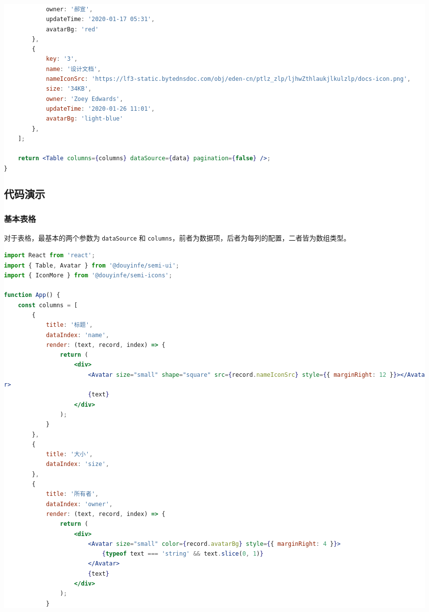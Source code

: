 ```jsx import
            owner: '郝宣',
            updateTime: '2020-01-17 05:31',
            avatarBg: 'red'
        },
        {
            key: '3',
            name: '设计文档',
            nameIconSrc: 'https://lf3-static.bytednsdoc.com/obj/eden-cn/ptlz_zlp/ljhwZthlaukjlkulzlp/docs-icon.png',
            size: '34KB',
            owner: 'Zoey Edwards',
            updateTime: '2020-01-26 11:01',
            avatarBg: 'light-blue'
        },
    ];

    return <Table columns={columns} dataSource={data} pagination={false} />;
}
```

## 代码演示

### 基本表格

对于表格，最基本的两个参数为 `dataSource` 和 `columns`，前者为数据项，后者为每列的配置，二者皆为数组类型。

```jsx live=true noInline=true dir="column"
import React from 'react';
import { Table, Avatar } from '@douyinfe/semi-ui';
import { IconMore } from '@douyinfe/semi-icons';

function App() {
    const columns = [
        {
            title: '标题',
            dataIndex: 'name',
            render: (text, record, index) => {
                return (
                    <div>
                        <Avatar size="small" shape="square" src={record.nameIconSrc} style={{ marginRight: 12 }}></Avatar>
                        {text}
                    </div>
                );
            }
        },
        {
            title: '大小',
            dataIndex: 'size',
        },
        {
            title: '所有者',
            dataIndex: 'owner',
            render: (text, record, index) => {
                return (
                    <div>
                        <Avatar size="small" color={record.avatarBg} style={{ marginRight: 4 }}>
                            {typeof text === 'string' && text.slice(0, 1)}
                        </Avatar>
                        {text}
                    </div>
                );
            }
```